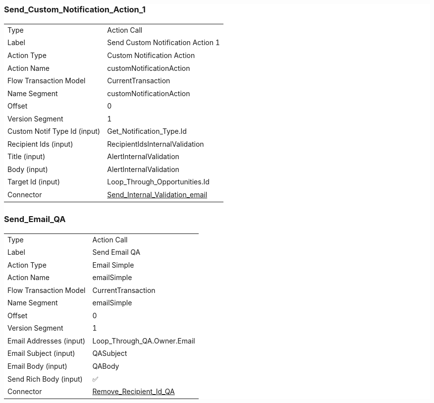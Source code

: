 
### Send_Custom_Notification_Action_1

|||
|:---|:---|
|Type|Action Call|
|Label|Send Custom Notification Action 1|
|Action Type|Custom Notification Action|
|Action Name|customNotificationAction|
|Flow Transaction Model|CurrentTransaction|
|Name Segment|customNotificationAction|
|Offset|0|
|Version Segment|1|
|Custom Notif Type Id (input)|Get_Notification_Type.Id|
|Recipient Ids (input)|RecipientIdsInternalValidation|
|Title (input)|AlertInternalValidation|
|Body (input)|AlertInternalValidation|
|Target Id (input)|Loop_Through_Opportunities.Id|
|Connector|[Send_Internal_Validation_email](#send_internal_validation_email)|


### Send_Email_QA

|||
|:---|:---|
|Type|Action Call|
|Label|Send Email QA|
|Action Type|Email Simple|
|Action Name|emailSimple|
|Flow Transaction Model|CurrentTransaction|
|Name Segment|emailSimple|
|Offset|0|
|Version Segment|1|
|Email Addresses (input)|Loop_Through_QA.Owner.Email|
|Email Subject (input)|QASubject|
|Email Body (input)|QABody|
|Send Rich Body (input)|✅|
|Connector|[Remove_Recipient_Id_QA](#remove_recipient_id_qa)|

